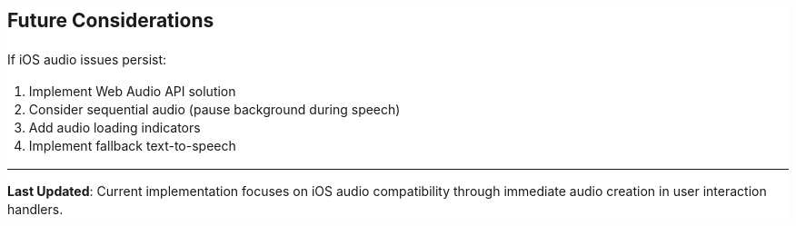 ## Future Considerations
If iOS audio issues persist:
1. Implement Web Audio API solution
2. Consider sequential audio (pause background during speech)
3. Add audio loading indicators
4. Implement fallback text-to-speech

---

**Last Updated**: Current implementation focuses on iOS audio compatibility through immediate audio creation in user interaction handlers.